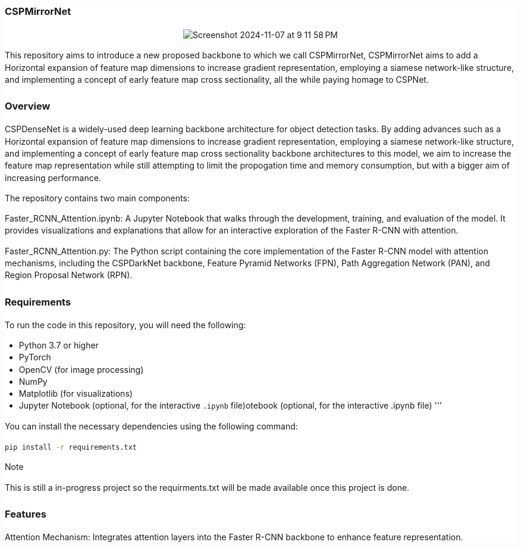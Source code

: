 ### CSPMirrorNet
<p width="20%" align="center">
<img width="996" alt="Screenshot 2024-11-07 at 9 11 58 PM" src="https://github.com/user-attachments/assets/04af00af-ed66-47c9-aec1-34d2a9dc3db6" width="20%" align="center">
</p>
This repository aims to introduce a new proposed backbone to which we call CSPMirrorNet, CSPMirrorNet aims to add a Horizontal expansion of feature map dimensions to increase gradient representation, employing a siamese network-like structure, and implementing a concept of early feature map cross sectionality, all the while paying homage to CSPNet.

### Overview

CSPDenseNet is a widely-used deep learning backbone architecture for object detection tasks.  By adding advances such as a Horizontal expansion of feature map dimensions to increase gradient representation, employing a siamese network-like structure, and implementing a concept of early feature map cross sectionality backbone architectures to this model, we aim to increase the feature map representation while still attempting to limit the propogation time and memory consumption, but with a bigger aim of increasing performance.

The repository contains two main components:

Faster_RCNN_Attention.ipynb: A Jupyter Notebook that walks through the development, training, and evaluation of the model. It provides visualizations and explanations that allow for an interactive exploration of the Faster R-CNN with attention.

Faster_RCNN_Attention.py: The Python script containing the core implementation of the Faster R-CNN model with attention mechanisms, including the CSPDarkNet backbone, Feature Pyramid Networks (FPN), Path Aggregation Network (PAN), and Region Proposal Network (RPN).

### Requirements
To run the code in this repository, you will need the following:

- Python 3.7 or higher
- PyTorch
- OpenCV (for image processing)
- NumPy
- Matplotlib (for visualizations)
- Jupyter Notebook (optional, for the interactive `.ipynb` file)otebook (optional, for the interactive .ipynb file)
'''

You can install the necessary dependencies using the following command:
```bash
pip install -r requirements.txt 
```

> [!NOTE]  
> This is still a in-progress project so the requirments.txt will be made available once this project is done.


### Features

Attention Mechanism: Integrates attention layers into the Faster R-CNN backbone to enhance feature representation.

